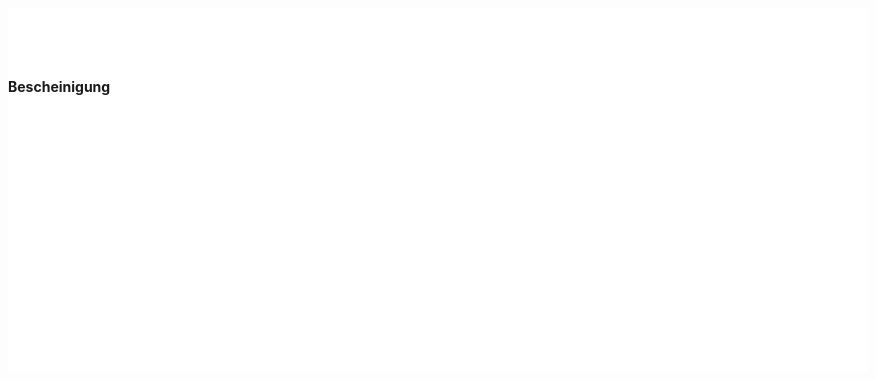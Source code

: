 <td style align="left" valign="top" charoff="50">

 

</td>

<td style align="left" valign="top" charoff="50">

 

</td>

<td style colspan="3" align="center" valign="top" charoff="50">

<span style=";font-weight:bold">Bescheinigung</span>

</td>

<td style align="center" valign="top" charoff="50">

 

</td>

<td style align="right" valign="top" charoff="50">

 

</td>

</tr>

<tr>

<td style align="center" valign="top" charoff="50">

 

</td>

<td style align="center" valign="top" charoff="50">

 

</td>

<td style align="left" valign="top" charoff="50">

 

</td>

<td style align="left" valign="top" charoff="50">

 

</td>

<td style align="center" valign="top" charoff="50">

 

</td>

<td style align="center" valign="top" charoff="50">

 

</td>

<td style align="center" valign="top" charoff="50">
